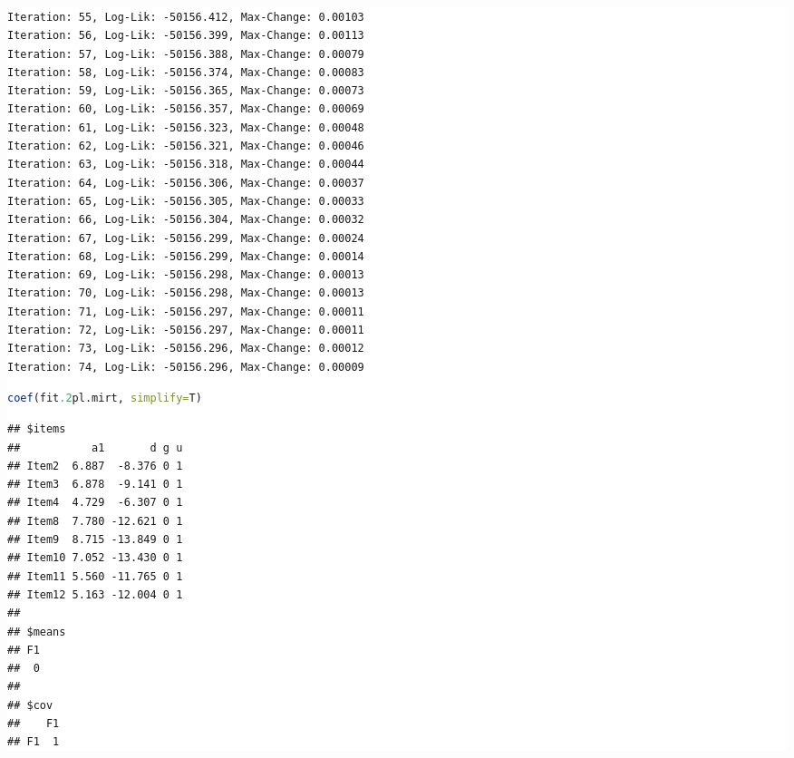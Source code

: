     Iteration: 55, Log-Lik: -50156.412, Max-Change: 0.00103
    Iteration: 56, Log-Lik: -50156.399, Max-Change: 0.00113
    Iteration: 57, Log-Lik: -50156.388, Max-Change: 0.00079
    Iteration: 58, Log-Lik: -50156.374, Max-Change: 0.00083
    Iteration: 59, Log-Lik: -50156.365, Max-Change: 0.00073
    Iteration: 60, Log-Lik: -50156.357, Max-Change: 0.00069
    Iteration: 61, Log-Lik: -50156.323, Max-Change: 0.00048
    Iteration: 62, Log-Lik: -50156.321, Max-Change: 0.00046
    Iteration: 63, Log-Lik: -50156.318, Max-Change: 0.00044
    Iteration: 64, Log-Lik: -50156.306, Max-Change: 0.00037
    Iteration: 65, Log-Lik: -50156.305, Max-Change: 0.00033
    Iteration: 66, Log-Lik: -50156.304, Max-Change: 0.00032
    Iteration: 67, Log-Lik: -50156.299, Max-Change: 0.00024
    Iteration: 68, Log-Lik: -50156.299, Max-Change: 0.00014
    Iteration: 69, Log-Lik: -50156.298, Max-Change: 0.00013
    Iteration: 70, Log-Lik: -50156.298, Max-Change: 0.00013
    Iteration: 71, Log-Lik: -50156.297, Max-Change: 0.00011
    Iteration: 72, Log-Lik: -50156.297, Max-Change: 0.00011
    Iteration: 73, Log-Lik: -50156.296, Max-Change: 0.00012
    Iteration: 74, Log-Lik: -50156.296, Max-Change: 0.00009

``` r
coef(fit.2pl.mirt, simplify=T)
```

    ## $items
    ##           a1       d g u
    ## Item2  6.887  -8.376 0 1
    ## Item3  6.878  -9.141 0 1
    ## Item4  4.729  -6.307 0 1
    ## Item8  7.780 -12.621 0 1
    ## Item9  8.715 -13.849 0 1
    ## Item10 7.052 -13.430 0 1
    ## Item11 5.560 -11.765 0 1
    ## Item12 5.163 -12.004 0 1
    ## 
    ## $means
    ## F1 
    ##  0 
    ## 
    ## $cov
    ##    F1
    ## F1  1
